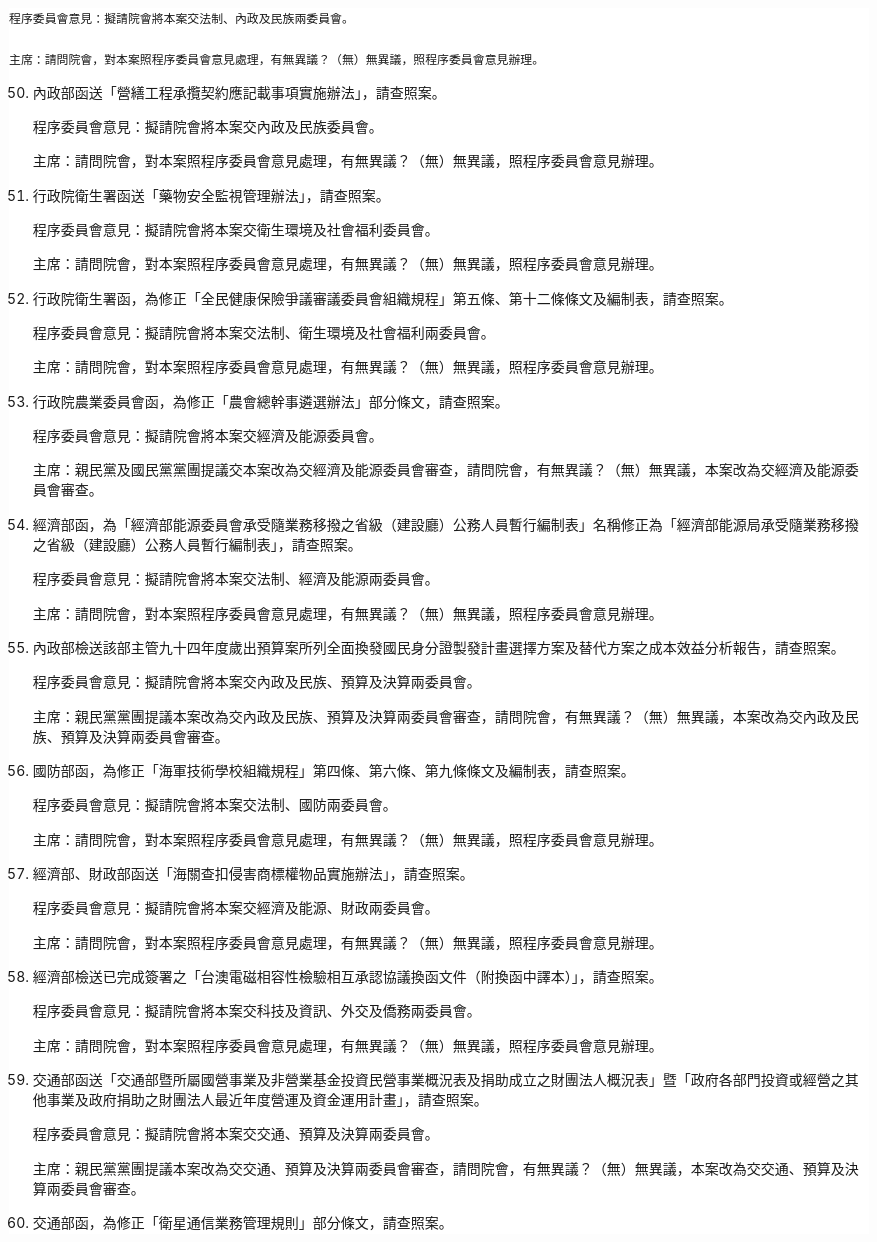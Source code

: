     程序委員會意見：擬請院會將本案交法制、內政及民族兩委員會。

    主席：請問院會，對本案照程序委員會意見處理，有無異議？（無）無異議，照程序委員會意見辦理。

50. 內政部函送「營繕工程承攬契約應記載事項實施辦法」，請查照案。

    程序委員會意見：擬請院會將本案交內政及民族委員會。

    主席：請問院會，對本案照程序委員會意見處理，有無異議？（無）無異議，照程序委員會意見辦理。

51. 行政院衛生署函送「藥物安全監視管理辦法」，請查照案。

    程序委員會意見：擬請院會將本案交衛生環境及社會福利委員會。

    主席：請問院會，對本案照程序委員會意見處理，有無異議？（無）無異議，照程序委員會意見辦理。

52. 行政院衛生署函，為修正「全民健康保險爭議審議委員會組織規程」第五條、第十二條條文及編制表，請查照案。

    程序委員會意見：擬請院會將本案交法制、衛生環境及社會福利兩委員會。

    主席：請問院會，對本案照程序委員會意見處理，有無異議？（無）無異議，照程序委員會意見辦理。

53. 行政院農業委員會函，為修正「農會總幹事遴選辦法」部分條文，請查照案。

    程序委員會意見：擬請院會將本案交經濟及能源委員會。

    主席：親民黨及國民黨黨團提議交本案改為交經濟及能源委員會審查，請問院會，有無異議？（無）無異議，本案改為交經濟及能源委員會審查。

54. 經濟部函，為「經濟部能源委員會承受隨業務移撥之省級（建設廳）公務人員暫行編制表」名稱修正為「經濟部能源局承受隨業務移撥之省級（建設廳）公務人員暫行編制表」，請查照案。

    程序委員會意見：擬請院會將本案交法制、經濟及能源兩委員會。

    主席：請問院會，對本案照程序委員會意見處理，有無異議？（無）無異議，照程序委員會意見辦理。

55. 內政部檢送該部主管九十四年度歲出預算案所列全面換發國民身分證製發計畫選擇方案及替代方案之成本效益分析報告，請查照案。

    程序委員會意見：擬請院會將本案交內政及民族、預算及決算兩委員會。

    主席：親民黨黨團提議本案改為交內政及民族、預算及決算兩委員會審查，請問院會，有無異議？（無）無異議，本案改為交內政及民族、預算及決算兩委員會審查。

56. 國防部函，為修正「海軍技術學校組織規程」第四條、第六條、第九條條文及編制表，請查照案。

    程序委員會意見：擬請院會將本案交法制、國防兩委員會。

    主席：請問院會，對本案照程序委員會意見處理，有無異議？（無）無異議，照程序委員會意見辦理。

57. 經濟部、財政部函送「海關查扣侵害商標權物品實施辦法」，請查照案。

    程序委員會意見：擬請院會將本案交經濟及能源、財政兩委員會。

    主席：請問院會，對本案照程序委員會意見處理，有無異議？（無）無異議，照程序委員會意見辦理。

58. 經濟部檢送已完成簽署之「台澳電磁相容性檢驗相互承認協議換函文件（附換函中譯本）」，請查照案。

    程序委員會意見：擬請院會將本案交科技及資訊、外交及僑務兩委員會。

    主席：請問院會，對本案照程序委員會意見處理，有無異議？（無）無異議，照程序委員會意見辦理。

59. 交通部函送「交通部暨所屬國營事業及非營業基金投資民營事業概況表及捐助成立之財團法人概況表」暨「政府各部門投資或經營之其他事業及政府捐助之財團法人最近年度營運及資金運用計畫」，請查照案。

    程序委員會意見：擬請院會將本案交交通、預算及決算兩委員會。

    主席：親民黨黨團提議本案改為交交通、預算及決算兩委員會審查，請問院會，有無異議？（無）無異議，本案改為交交通、預算及決算兩委員會審查。

60. 交通部函，為修正「衛星通信業務管理規則」部分條文，請查照案。
